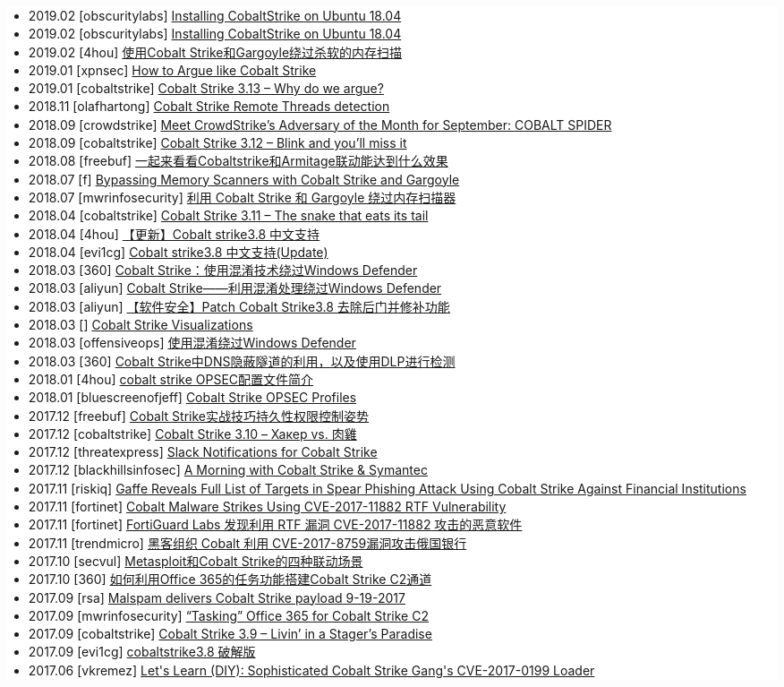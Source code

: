 - 2019.02 [obscuritylabs] [Installing CobaltStrike on Ubuntu 18.04](https://obscuritylabs.com/blog/2019/02/23/installing-cobaltstrike-on-ubuntu-18-04/)
- 2019.02 [obscuritylabs] [Installing CobaltStrike on Ubuntu 18.04](https://blog.obscuritylabs.com/install/)
- 2019.02 [4hou] [使用Cobalt Strike和Gargoyle绕过杀软的内存扫描](http://www.4hou.com/binary/16203.html)
- 2019.01 [xpnsec] [How to Argue like Cobalt Strike](https://blog.xpnsec.com/how-to-argue-like-cobalt-strike/)
- 2019.01 [cobaltstrike] [Cobalt Strike 3.13 – Why do we argue?](https://blog.cobaltstrike.com/2019/01/02/cobalt-strike-3-13-why-do-we-argue/)
- 2018.11 [olafhartong] [Cobalt Strike Remote Threads detection](https://medium.com/p/206372d11d0f)
- 2018.09 [crowdstrike] [Meet CrowdStrike’s Adversary of the Month for September: COBALT SPIDER](https://www.crowdstrike.com/blog/meet-crowdstrikes-adversary-of-the-month-for-september-cobalt-spider/)
- 2018.09 [cobaltstrike] [Cobalt Strike 3.12 – Blink and you’ll miss it](https://blog.cobaltstrike.com/2018/09/06/cobalt-strike-3-12-blink-and-youll-miss-it/)
- 2018.08 [freebuf] [一起来看看Cobaltstrike和Armitage联动能达到什么效果](http://www.freebuf.com/sectool/180395.html)
- 2018.07 [f] [Bypassing Memory Scanners with Cobalt Strike and Gargoyle](https://labs.f-secure.com/blog/experimenting-bypassing-memory-scanners-with-cobalt-strike-and-gargoyle/)
- 2018.07 [mwrinfosecurity] [利用 Cobalt Strike 和 Gargoyle 绕过内存扫描器](https://labs.mwrinfosecurity.com/blog/experimenting-bypassing-memory-scanners-with-cobalt-strike-and-gargoyle/)
- 2018.04 [cobaltstrike] [Cobalt Strike 3.11 – The snake that eats its tail](https://blog.cobaltstrike.com/2018/04/09/cobalt-strike-3-11-the-snake-that-eats-its-tail/)
- 2018.04 [4hou] [【更新】Cobalt strike3.8 中文支持](http://www.4hou.com/technology/10933.html)
- 2018.04 [evi1cg] [Cobalt strike3.8 中文支持(Update)](https://evi1cg.me/archives/CS3_8_chinese_support.html)
- 2018.03 [360] [Cobalt Strike：使用混淆技术绕过Windows Defender](https://www.anquanke.com/post/id/101308/)
- 2018.03 [aliyun] [Cobalt Strike——利用混淆处理绕过Windows Defender](https://xz.aliyun.com/t/2173)
- 2018.03 [aliyun] [【软件安全】Patch Cobalt Strike3.8 去除后门并修补功能](https://xz.aliyun.com/t/2170)
- 2018.03 [] [Cobalt Strike Visualizations](https://medium.com/p/e6a6e841e16b)
- 2018.03 [offensiveops] [使用混淆绕过Windows Defender](http://www.offensiveops.io/tools/cobalt-strike-bypassing-windows-defender-with-obfuscation/)
- 2018.03 [360] [Cobalt Strike中DNS隐蔽隧道的利用，以及使用DLP进行检测](https://www.anquanke.com/post/id/99408/)
- 2018.01 [4hou] [cobalt strike OPSEC配置文件简介](http://www.4hou.com/technology/10095.html)
- 2018.01 [bluescreenofjeff] [Cobalt Strike OPSEC Profiles](https://bluescreenofjeff.com/2018-01-23-cobalt-strike-opsec-profiles/)
- 2017.12 [freebuf] [Cobalt Strike实战技巧持久性权限控制姿势](http://www.freebuf.com/sectool/157952.html)
- 2017.12 [cobaltstrike] [Cobalt Strike 3.10 – Хакер vs. 肉雞](https://blog.cobaltstrike.com/2017/12/11/cobalt-strike-3-10-%d1%85%d0%b0%d0%ba%d0%b5%d1%80-vs-%e8%82%89%e9%9b%9e/)
- 2017.12 [threatexpress] [Slack Notifications for Cobalt Strike](http://threatexpress.com/blogs/2016/slack-notifications-for-cobalt-strike/)
- 2017.12 [blackhillsinfosec] [A Morning with Cobalt Strike & Symantec](https://www.blackhillsinfosec.com/morning-cobalt-strike-symantec/)
- 2017.11 [riskiq] [Gaffe Reveals Full List of Targets in Spear Phishing Attack Using Cobalt Strike Against Financial Institutions](https://www.riskiq.com/blog/labs/cobalt-strike/)
- 2017.11 [fortinet] [Cobalt Malware Strikes Using CVE-2017-11882 RTF Vulnerability](https://blog.fortinet.com/2017/11/27/cobalt-malware-strikes-using-cve-2017-11882-rtf-vulnerability)
- 2017.11 [fortinet] [FortiGuard Labs 发现利用 RTF 漏洞 CVE-2017-11882 攻击的恶意软件](https://www.fortinet.com/blog/threat-research/cobalt-malware-strikes-using-cve-2017-11882-rtf-vulnerability.html)
- 2017.11 [trendmicro] [黑客组织 Cobalt 利用 CVE-2017-8759漏洞攻击俄国银行](https://blog.trendmicro.com/trendlabs-security-intelligence/cobalt-spam-runs-use-macros-cve-2017-8759-exploit/)
- 2017.10 [secvul] [Metasploit和Cobalt Strike的四种联动场景](https://secvul.com/topics/862.html)
- 2017.10 [360] [如何利用Office 365的任务功能搭建Cobalt Strike C2通道](https://www.anquanke.com/post/id/86974/)
- 2017.09 [rsa] [Malspam delivers Cobalt Strike payload 9-19-2017](https://community.rsa.com/community/products/netwitness/blog/2017/09/25/malspam-delivers-cobalt-strike-payload-9-19-2017)
- 2017.09 [mwrinfosecurity] [“Tasking” Office 365 for Cobalt Strike C2](https://labs.mwrinfosecurity.com/blog/tasking-office-365-for-cobalt-strike-c2/)
- 2017.09 [cobaltstrike] [Cobalt Strike 3.9 – Livin’ in a Stager’s Paradise](https://blog.cobaltstrike.com/2017/09/20/cobalt-strike-3-9-livin-in-a-stagers-paradise/)
- 2017.09 [evi1cg] [cobaltstrike3.8 破解版](https://evi1cg.me/archives/CobaltStrike_3_8_Cracked-html.html)
- 2017.06 [vkremez] [Let's Learn (DIY): Sophisticated Cobalt Strike Gang's CVE-2017-0199 Loader](https://www.vkremez.com/2017/06/lets-learn-diy-sophisticated-cobalt.html)